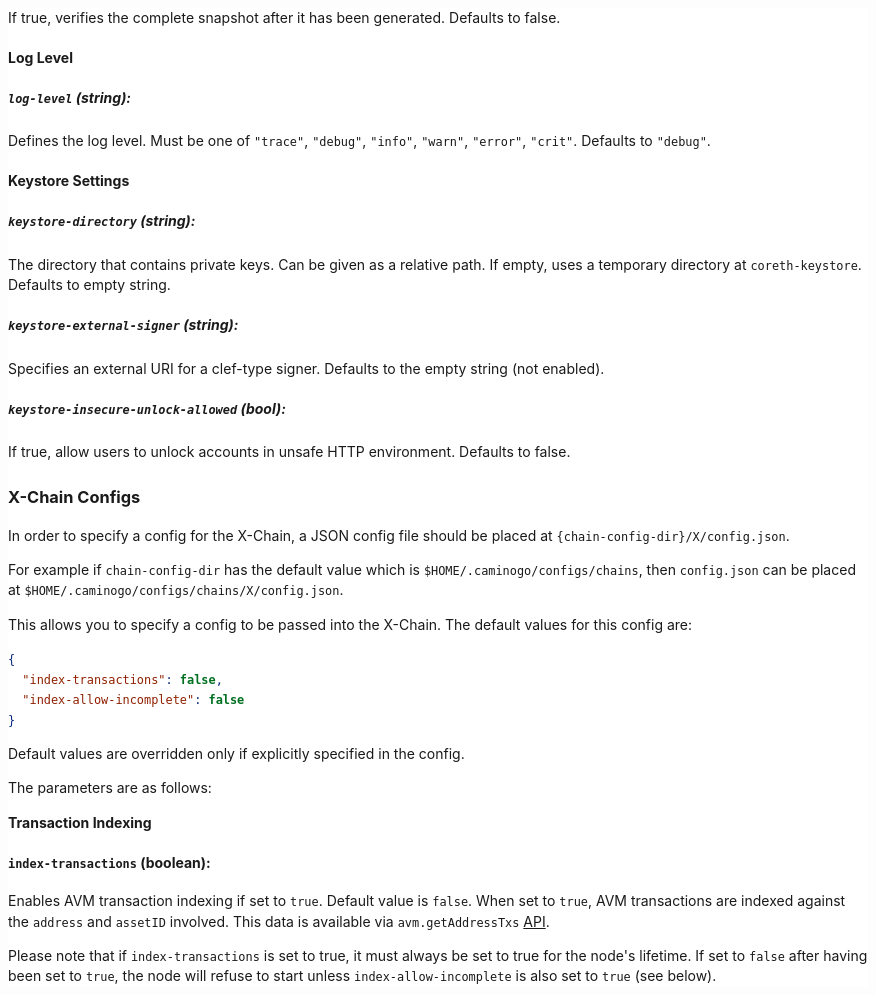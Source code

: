 If true, verifies the complete snapshot after it has been generated. Defaults to false.

#### Log Level

##### `log-level` (string):

Defines the log level. Must be one of `"trace"`, `"debug"`, `"info"`, `"warn"`, `"error"`, `"crit"`. Defaults to `"debug"`.

#### Keystore Settings

##### `keystore-directory` (string):

The directory that contains private keys. Can be given as a relative path. If empty, uses a temporary directory at `coreth-keystore`. Defaults to empty string.

##### `keystore-external-signer` (string):

Specifies an external URI for a clef-type signer. Defaults to the empty string (not enabled).

##### `keystore-insecure-unlock-allowed` (bool):

If true, allow users to unlock accounts in unsafe HTTP environment. Defaults to false.

### X-Chain Configs

In order to specify a config for the X-Chain, a JSON config file should be placed at `{chain-config-dir}/X/config.json`.

For example if `chain-config-dir` has the default value which is `$HOME/.caminogo/configs/chains`, then `config.json` can be placed at `$HOME/.caminogo/configs/chains/X/config.json`.

This allows you to specify a config to be passed into the X-Chain. The default values for this config are:

```json
{
  "index-transactions": false,
  "index-allow-incomplete": false
}
```

Default values are overridden only if explicitly specified in the config.

The parameters are as follows:

**Transaction Indexing**

#### `index-transactions` (boolean):

Enables AVM transaction indexing if set to `true`. Default value is `false`. When set to `true`, AVM transactions are indexed against the `address` and `assetID` involved. This data is available via `avm.getAddressTxs` [API](/developer/apis/camino-node-apis/x-chain.mdx#avmgetaddresstxs).

Please note that if `index-transactions` is set to true, it must always be set to true for the node's lifetime. If set to `false` after having been set to `true`, the node will refuse to start unless `index-allow-incomplete` is also set to `true` (see below).
